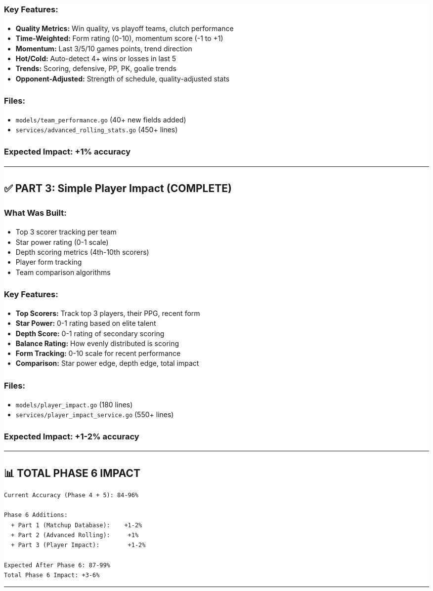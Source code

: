 ### **Key Features:**
- **Quality Metrics:** Win quality, vs playoff teams, clutch performance
- **Time-Weighted:** Form rating (0-10), momentum score (-1 to +1)
- **Momentum:** Last 3/5/10 games points, trend direction
- **Hot/Cold:** Auto-detect 4+ wins or losses in last 5
- **Trends:** Scoring, defensive, PP, PK, goalie trends
- **Opponent-Adjusted:** Strength of schedule, quality-adjusted stats

### **Files:**
- `models/team_performance.go` (40+ new fields added)
- `services/advanced_rolling_stats.go` (450+ lines)

### **Expected Impact:** +1% accuracy

---

## ✅ **PART 3: Simple Player Impact (COMPLETE)**

### **What Was Built:**
- Top 3 scorer tracking per team
- Star power rating (0-1 scale)
- Depth scoring metrics (4th-10th scorers)
- Player form tracking
- Team comparison algorithms

### **Key Features:**
- **Top Scorers:** Track top 3 players, their PPG, recent form
- **Star Power:** 0-1 rating based on elite talent
- **Depth Score:** 0-1 rating of secondary scoring
- **Balance Rating:** How evenly distributed is scoring
- **Form Tracking:** 0-10 scale for recent performance
- **Comparison:** Star power edge, depth edge, total impact

### **Files:**
- `models/player_impact.go` (180 lines)
- `services/player_impact_service.go` (550+ lines)

### **Expected Impact:** +1-2% accuracy

---

## 📊 **TOTAL PHASE 6 IMPACT**

```
Current Accuracy (Phase 4 + 5): 84-96%

Phase 6 Additions:
  + Part 1 (Matchup Database):    +1-2%
  + Part 2 (Advanced Rolling):     +1%
  + Part 3 (Player Impact):        +1-2%
  
Expected After Phase 6: 87-99%
Total Phase 6 Impact: +3-6%
```

---